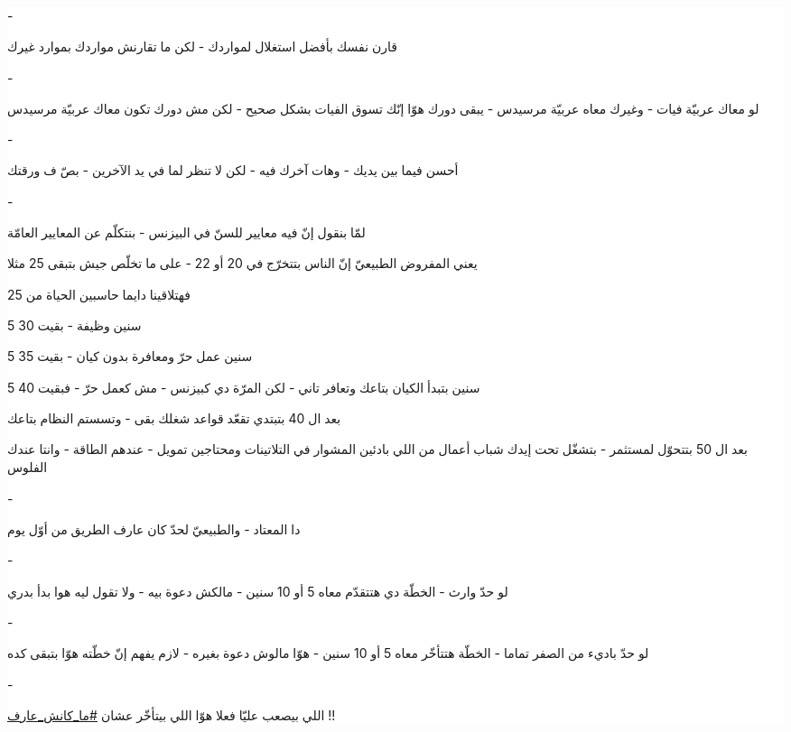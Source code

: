 \-

قارن نفسك بأفضل استغلال لمواردك - لكن ما تقارنش مواردك
بموارد غيرك

\-

لو معاك عربيّة فيات - وغيرك معاه عربيّة مرسيدس - يبقى دورك
هوّا إنّك تسوق الفيات بشكل صحيح - لكن مش دورك تكون معاك عربيّة
مرسيدس

\-

أحسن فيما بين يديك - وهات آخرك فيه - لكن لا تنظر لما في
يد الآخرين - بصّ ف ورقتك

\-

لمّا بنقول إنّ فيه معايير للسنّ في البيزنس - بنتكلّم عن
المعايير العامّة

يعني المفروض الطبيعيّ إنّ الناس بتتخرّج في 20 أو 22 - على
ما تخلّص جيش بتبقى 25 مثلا

فهتلاقينا دايما حاسبين الحياة من 25

5 سنين وظيفة - بقيت 30

5 سنين عمل حرّ ومعافرة بدون كيان - بقيت 35

5 سنين بتبدأ الكيان بتاعك وتعافر تاني -
لكن المرّة دي كبيزنس - مش كعمل حرّ - فبقيت 40

بعد ال 40 بتبتدي تقعّد قواعد شغلك بقى - وتسستم النظام
بتاعك

بعد ال 50 بتتحوّل لمستثمر - بتشغّل تحت إيدك شباب أعمال من
اللي بادئين المشوار في التلاتينات ومحتاجين تمويل - عندهم الطاقة - وانتا
عندك الفلوس

\-

دا المعتاد - والطبيعيّ لحدّ كان عارف الطريق من أوّل
يوم

\-

لو حدّ وارث - الخطّة دي هتتقدّم معاه 5 أو 10 سنين - مالكش
دعوة بيه - ولا تقول ليه هوا بدأ بدري

\-

لو حدّ باديء من الصفر تماما - الخطّة هتتأخّر معاه 5 أو 10
سنين - هوّا مالوش دعوة بغيره - لازم يفهم إنّ خطّته هوّا بتبقى كده

\-

اللي بيصعب عليّا فعلا هوّا اللي بيتأخّر عشان
[<u>\#ما_كانش_عارف</u>](https://www.facebook.com/hashtag/%D9%85%D8%A7_%D9%83%D8%A7%D9%86%D8%B4_%D8%B9%D8%A7%D8%B1%D9%81?__eep__=6&__cft__%5b0%5d=AZWuwLudK1mUXrsBIWqyP3Ysrk1o3RB3h1-GEG5cWJfiAnW_xtdFLhRytNOHr9-y17j4CH00wOg7Mx0C4W3xDqkuc9fd_ureGAncigGPDpH9G3wCBFLzLy4WOSraeNwQ8MZ8qqZgj_PFL3Ct7rGSXrEBAaPxCx3FZD_fxVwlOdJsYqfUkdxdB4io2UEAijONTXGpeabKgx_wNTCNpJjep0wI&__tn__=*NK-R)
!!
